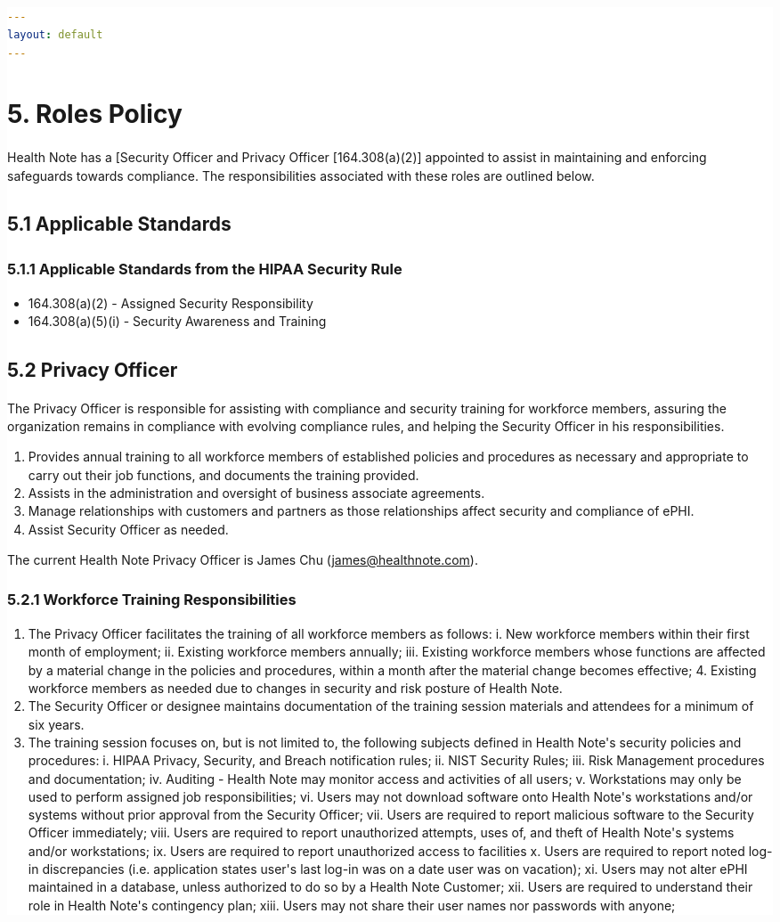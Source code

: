 ```yaml
---
layout: default
---
```

# 5. Roles Policy

Health Note has a [Security Officer and Privacy Officer [164.308(a)(2)] appointed to assist in maintaining and enforcing safeguards towards compliance. The responsibilities associated with these roles are outlined below.

## 5.1 Applicable Standards

### 5.1.1 Applicable Standards from the HIPAA Security Rule

* 164.308(a)(2) - Assigned Security Responsibility
* 164.308(a)(5)(i) - Security Awareness and Training

## 5.2 Privacy Officer

The Privacy Officer is responsible for assisting with compliance and security training for workforce members, assuring the organization remains in compliance with evolving compliance rules, and helping the Security Officer in his responsibilities.

1. Provides annual training to all workforce members of established policies and procedures as necessary and appropriate to carry out their job functions, and documents the training provided.
2. Assists in the administration and oversight of business associate agreements.
3. Manage relationships with customers and partners as those relationships affect security and compliance of ePHI.
4. Assist Security Officer as needed.

The current Health Note Privacy Officer is James Chu ([james@healthnote.com](mailto:james@healthnote.com)).

### 5.2.1 Workforce Training Responsibilities

1. The Privacy Officer facilitates the training of all workforce members as follows:
   i. New workforce members within their first month of employment;
   ii. Existing workforce members annually;
   iii. Existing workforce members whose functions are affected by a material change in the policies and procedures, within a month after the material change becomes effective;
   4. Existing workforce members as needed due to changes in security and risk posture of Health Note.
2. The Security Officer or designee maintains documentation of the training session materials and attendees for a minimum of six years.
3. The training session focuses on, but is not limited to, the following subjects defined in Health Note's security policies and procedures:
   i. HIPAA Privacy, Security, and Breach notification rules;
   ii. NIST Security Rules;
   iii. Risk Management procedures and documentation;
   iv. Auditing - Health Note may monitor access and activities of all users;
   v. Workstations may only be used to perform assigned job responsibilities;
   vi. Users may not download software onto Health Note's workstations and/or systems without prior approval from the Security Officer;
   vii. Users are required to report malicious software to the Security Officer immediately;
   viii. Users are required to report unauthorized attempts, uses of, and theft of Health Note's systems and/or workstations;
   ix. Users are required to report unauthorized access to facilities
   x. Users are required to report noted log-in discrepancies (i.e. application states user's last log-in was on a date user was on vacation);
   xi. Users may not alter ePHI maintained in a database, unless authorized to do so by a Health Note Customer;
   xii. Users are required to understand their role in Health Note's contingency plan;
   xiii. Users may not share their user names nor passwords with anyone;